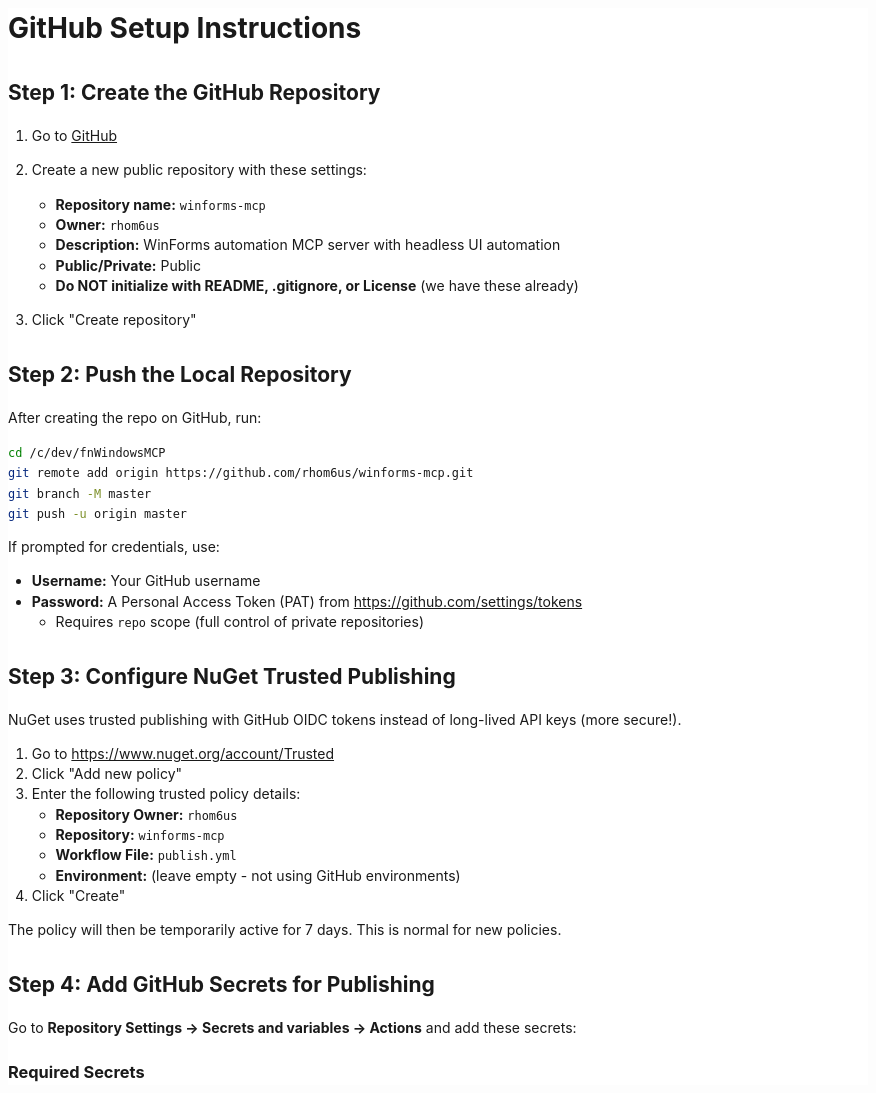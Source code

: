 # GitHub Setup Instructions

## Step 1: Create the GitHub Repository

1. Go to [GitHub](https://github.com/new)
2. Create a new public repository with these settings:
   - **Repository name:** `winforms-mcp`
   - **Owner:** `rhom6us`
   - **Description:** WinForms automation MCP server with headless UI automation
   - **Public/Private:** Public
   - **Do NOT initialize with README, .gitignore, or License** (we have these already)

3. Click "Create repository"

## Step 2: Push the Local Repository

After creating the repo on GitHub, run:

```bash
cd /c/dev/fnWindowsMCP
git remote add origin https://github.com/rhom6us/winforms-mcp.git
git branch -M master
git push -u origin master
```

If prompted for credentials, use:
- **Username:** Your GitHub username
- **Password:** A Personal Access Token (PAT) from https://github.com/settings/tokens
  - Requires `repo` scope (full control of private repositories)

## Step 3: Configure NuGet Trusted Publishing

NuGet uses trusted publishing with GitHub OIDC tokens instead of long-lived API keys (more secure!).

1. Go to https://www.nuget.org/account/Trusted
2. Click "Add new policy"
3. Enter the following trusted policy details:
   - **Repository Owner:** `rhom6us`
   - **Repository:** `winforms-mcp`
   - **Workflow File:** `publish.yml`
   - **Environment:** (leave empty - not using GitHub environments)
4. Click "Create"

The policy will then be temporarily active for 7 days. This is normal for new policies.

## Step 4: Add GitHub Secrets for Publishing

Go to **Repository Settings → Secrets and variables → Actions** and add these secrets:

### Required Secrets
